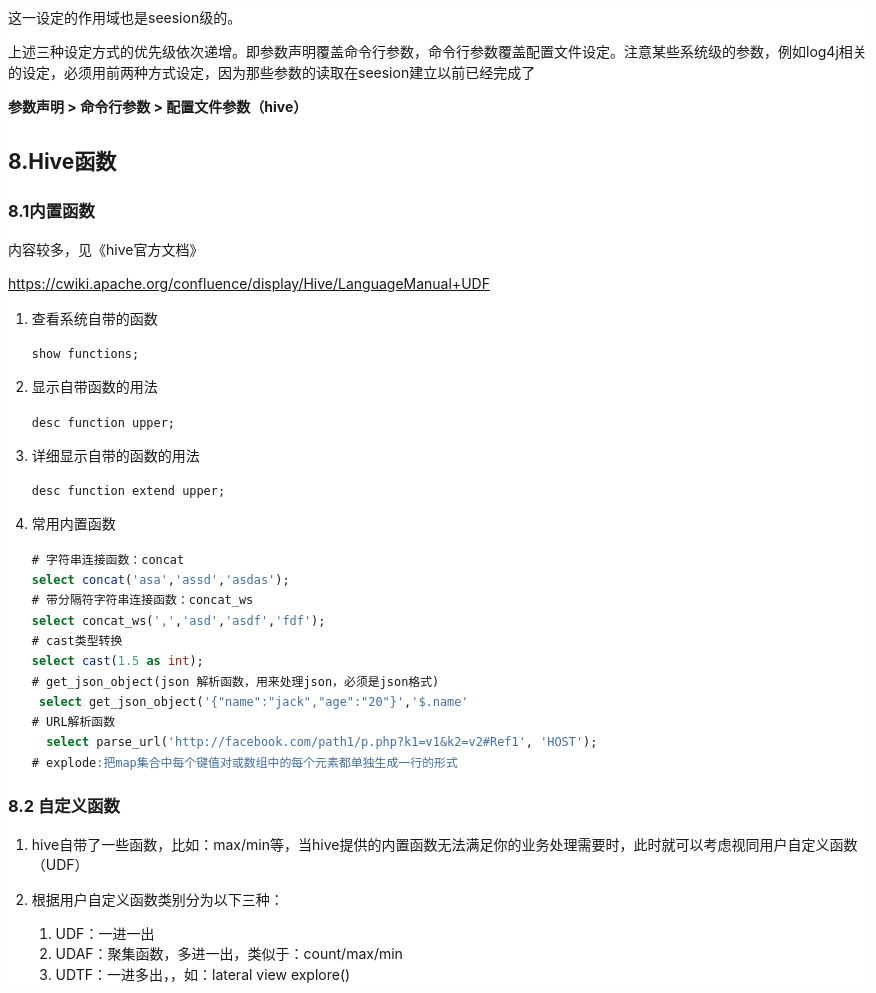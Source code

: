 这一设定的作用域也是seesion级的。

上述三种设定方式的优先级依次递增。即参数声明覆盖命令行参数，命令行参数覆盖配置文件设定。注意某些系统级的参数，例如log4j相关的设定，必须用前两种方式设定，因为那些参数的读取在seesion建立以前已经完成了

**参数声明 > 命令行参数 > 配置文件参数（hive）**

## 8.Hive函数

### 8.1内置函数

内容较多，见《hive官方文档》

https://cwiki.apache.org/confluence/display/Hive/LanguageManual+UDF

1. 查看系统自带的函数

   ```
   show functions;
   ```

2. 显示自带函数的用法

   ```
   desc function upper;
   ```

3. 详细显示自带的函数的用法

   ```
   desc function extend upper;
   ```

4. 常用内置函数

   ```sql
   # 字符串连接函数：concat
   select concat('asa','assd','asdas');
   # 带分隔符字符串连接函数：concat_ws
   select concat_ws(',','asd','asdf','fdf');
   # cast类型转换
   select cast(1.5 as int);
   # get_json_object(json 解析函数，用来处理json，必须是json格式)
    select get_json_object('{"name":"jack","age":"20"}','$.name'
   # URL解析函数
     select parse_url('http://facebook.com/path1/p.php?k1=v1&k2=v2#Ref1', 'HOST');
   # explode:把map集合中每个键值对或数组中的每个元素都单独生成一行的形式
   ```

### 8.2 自定义函数

1. hive自带了一些函数，比如：max/min等，当hive提供的内置函数无法满足你的业务处理需要时，此时就可以考虑视同用户自定义函数（UDF）

2. 根据用户自定义函数类别分为以下三种：

   1. UDF：一进一出
   2. UDAF：聚集函数，多进一出，类似于：count/max/min
   3. UDTF：一进多出，，如：lateral view explore()
